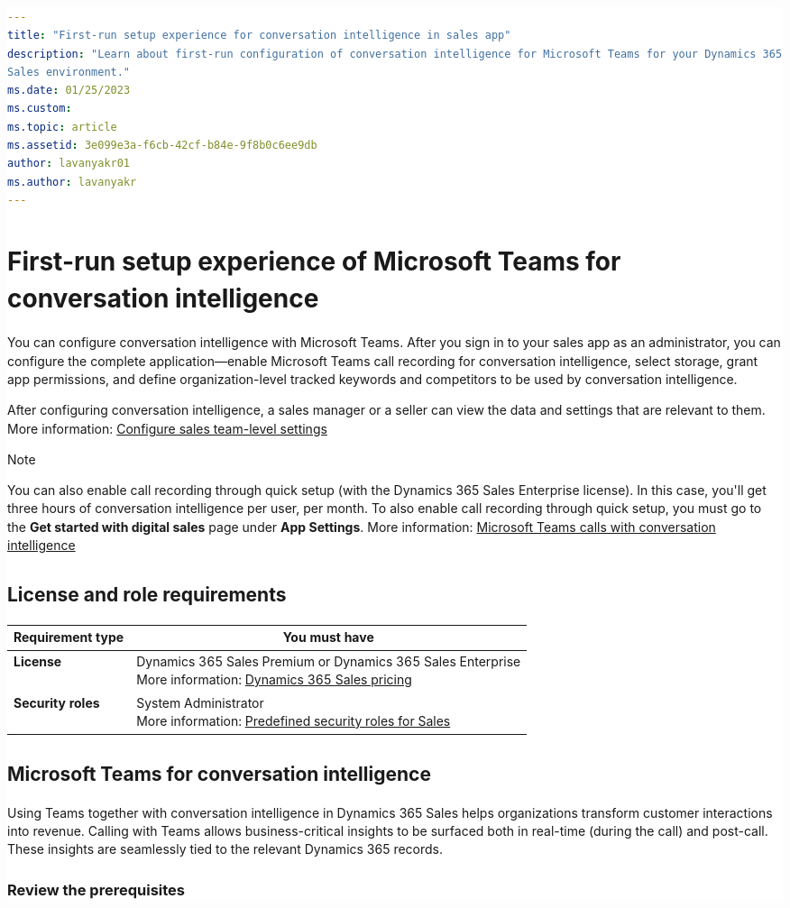 ```yaml
---
title: "First-run setup experience for conversation intelligence in sales app"
description: "Learn about first-run configuration of conversation intelligence for Microsoft Teams for your Dynamics 365 Sales environment."
ms.date: 01/25/2023
ms.custom: 
ms.topic: article
ms.assetid: 3e099e3a-f6cb-42cf-b84e-9f8b0c6ee9db
author: lavanyakr01
ms.author: lavanyakr
---
```


# First-run setup experience of Microsoft Teams for conversation intelligence

You can configure conversation intelligence with Microsoft Teams. After you sign in to your sales app as an administrator, you can configure the complete application&mdash;enable Microsoft Teams call recording for conversation intelligence, select storage, grant app permissions, and define organization-level tracked keywords and competitors to be used by conversation intelligence.

After configuring conversation intelligence, a sales manager or a seller can view the data and settings that are relevant to them. More information: [Configure sales team-level settings](configure-sales-team-level-settings.md)

> [!NOTE]
> You can also enable call recording through quick setup (with the Dynamics 365 Sales Enterprise license). In this case, you'll get three hours of conversation intelligence per user, per month. To also enable call recording through quick setup, you must go to the **Get started with digital sales** page under **App Settings**. More information: [Microsoft Teams calls with conversation intelligence](digital-selling-microsoft-teams-calls.md)

## License and role requirements

| Requirement type | You must have |  
|-----------------------|---------|
| **License** | Dynamics 365 Sales Premium or Dynamics 365 Sales Enterprise <br>More information: [Dynamics 365 Sales pricing](https://dynamics.microsoft.com/sales/pricing/) |
| **Security roles** | System Administrator <br>  More information: [Predefined security roles for Sales](security-roles-for-sales.md)|


## Microsoft Teams for conversation intelligence

Using Teams together with conversation intelligence in Dynamics 365 Sales helps organizations transform customer interactions into revenue. Calling with Teams allows business-critical insights to be surfaced both in real-time (during the call) and post-call. These insights are seamlessly tied to the relevant Dynamics 365 records.

### Review the prerequisites
